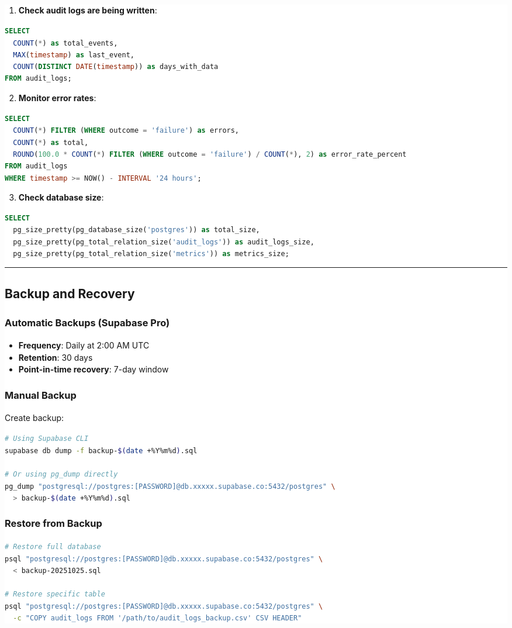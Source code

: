 1. **Check audit logs are being written**:

```sql
SELECT
  COUNT(*) as total_events,
  MAX(timestamp) as last_event,
  COUNT(DISTINCT DATE(timestamp)) as days_with_data
FROM audit_logs;
```

2. **Monitor error rates**:

```sql
SELECT
  COUNT(*) FILTER (WHERE outcome = 'failure') as errors,
  COUNT(*) as total,
  ROUND(100.0 * COUNT(*) FILTER (WHERE outcome = 'failure') / COUNT(*), 2) as error_rate_percent
FROM audit_logs
WHERE timestamp >= NOW() - INTERVAL '24 hours';
```

3. **Check database size**:

```sql
SELECT
  pg_size_pretty(pg_database_size('postgres')) as total_size,
  pg_size_pretty(pg_total_relation_size('audit_logs')) as audit_logs_size,
  pg_size_pretty(pg_total_relation_size('metrics')) as metrics_size;
```

---

## Backup and Recovery

### Automatic Backups (Supabase Pro)

- **Frequency**: Daily at 2:00 AM UTC
- **Retention**: 30 days
- **Point-in-time recovery**: 7-day window

### Manual Backup

Create backup:

```bash
# Using Supabase CLI
supabase db dump -f backup-$(date +%Y%m%d).sql

# Or using pg_dump directly
pg_dump "postgresql://postgres:[PASSWORD]@db.xxxxx.supabase.co:5432/postgres" \
  > backup-$(date +%Y%m%d).sql
```

### Restore from Backup

```bash
# Restore full database
psql "postgresql://postgres:[PASSWORD]@db.xxxxx.supabase.co:5432/postgres" \
  < backup-20251025.sql

# Restore specific table
psql "postgresql://postgres:[PASSWORD]@db.xxxxx.supabase.co:5432/postgres" \
  -c "COPY audit_logs FROM '/path/to/audit_logs_backup.csv' CSV HEADER"
```
